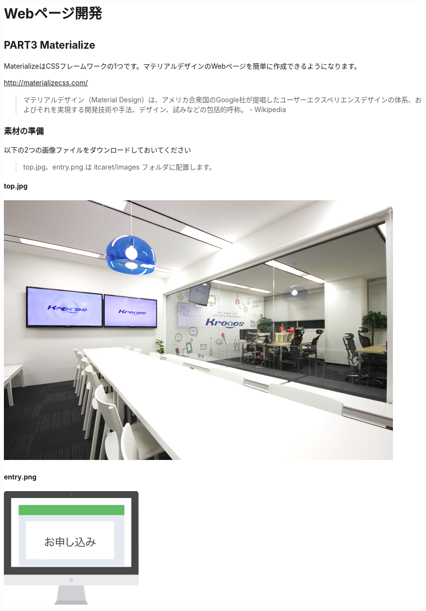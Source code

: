 # Webページ開発

## PART3 Materialize

MaterializeはCSSフレームワークの1つです。マテリアルデザインのWebページを簡単に作成できるようになります。

http://materializecss.com/

> マテリアルデザイン（Material Design）は、アメリカ合衆国のGoogle社が提唱したユーザーエクスペリエンスデザインの体系、およびそれを実現する開発技術や手法、デザイン、試みなどの包括的呼称。 - Wikipedia

### 素材の準備

以下の2つの画像ファイルをダウンロードしておいてください

> top.jpg、entry.png は itcaret/images フォルダに配置します。

#### top.jpg
![](top.jpg)


#### entry.png

![](entry.png)
